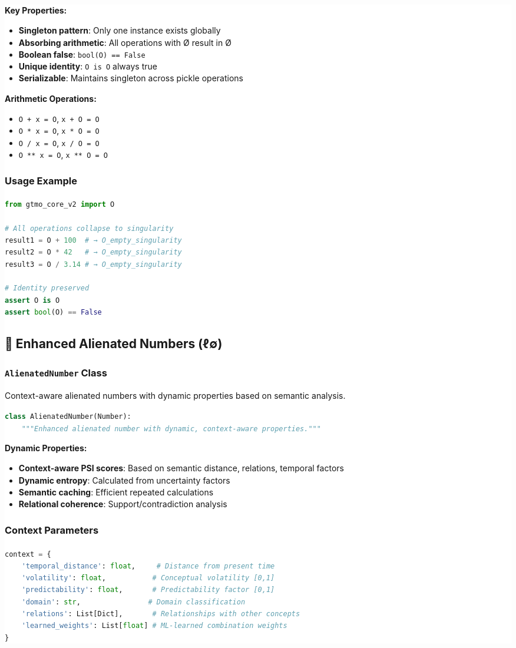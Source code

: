 **Key Properties:**
- **Singleton pattern**: Only one instance exists globally
- **Absorbing arithmetic**: All operations with Ø result in Ø
- **Boolean false**: `bool(O) == False`
- **Unique identity**: `O is O` always true
- **Serializable**: Maintains singleton across pickle operations

**Arithmetic Operations:**
- `O + x = O`, `x + O = O`
- `O * x = O`, `x * O = O`
- `O / x = O`, `x / O = O`
- `O ** x = O`, `x ** O = O`

### Usage Example
```python
from gtmo_core_v2 import O

# All operations collapse to singularity
result1 = O + 100  # → O_empty_singularity
result2 = O * 42   # → O_empty_singularity
result3 = O / 3.14 # → O_empty_singularity

# Identity preserved
assert O is O
assert bool(O) == False
```

## 🔢 Enhanced Alienated Numbers (ℓ∅)

### `AlienatedNumber` Class
Context-aware alienated numbers with dynamic properties based on semantic analysis.

```python
class AlienatedNumber(Number):
    """Enhanced alienated number with dynamic, context-aware properties."""
```

**Dynamic Properties:**
- **Context-aware PSI scores**: Based on semantic distance, relations, temporal factors
- **Dynamic entropy**: Calculated from uncertainty factors
- **Semantic caching**: Efficient repeated calculations
- **Relational coherence**: Support/contradiction analysis

### Context Parameters
```python
context = {
    'temporal_distance': float,     # Distance from present time
    'volatility': float,           # Conceptual volatility [0,1]
    'predictability': float,       # Predictability factor [0,1]
    'domain': str,                # Domain classification
    'relations': List[Dict],       # Relationships with other concepts
    'learned_weights': List[float] # ML-learned combination weights
}
```
